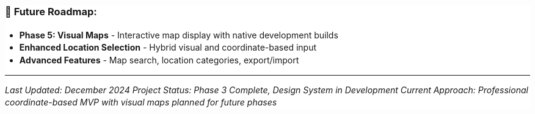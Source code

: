 ### 🔮 **Future Roadmap:**

-   **Phase 5: Visual Maps** - Interactive map display with native development builds
-   **Enhanced Location Selection** - Hybrid visual and coordinate-based input
-   **Advanced Features** - Map search, location categories, export/import

---

_Last Updated: December 2024_
_Project Status: Phase 3 Complete, Design System in Development_
_Current Approach: Professional coordinate-based MVP with visual maps planned for future phases_
